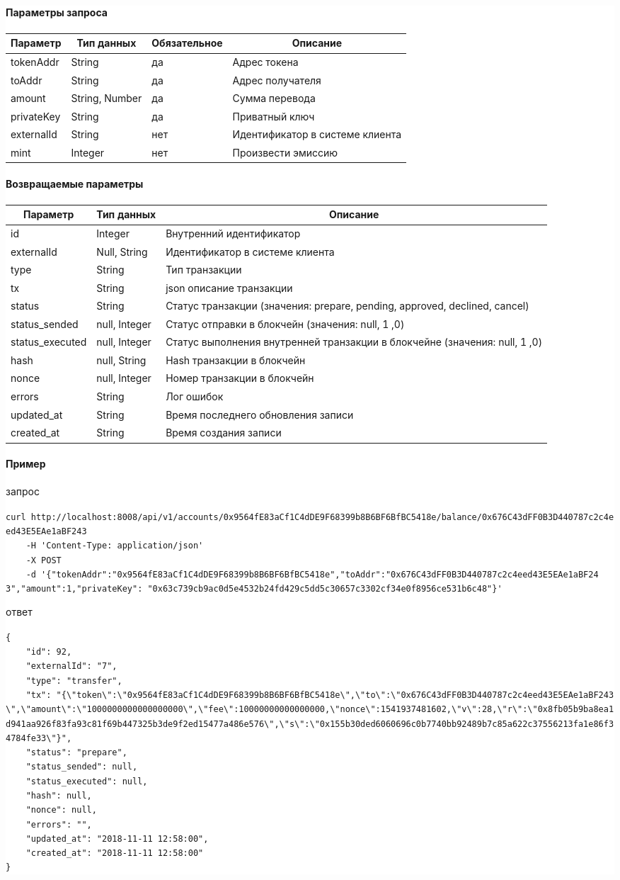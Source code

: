 #### Параметры запроса

Параметр | Тип данных |  Обязательное | Описание
--------- | ------- | ----------- | -----
tokenAddr | String | да | Адрес токена
toAddr | String | да | Адрес получателя
amount | String, Number | да | Сумма перевода
privateKey | String | да | Приватный ключ
externalId | String | нет | Идентификатор в системе клиента 
mint | Integer | нет | Произвести эмиссию


#### Возвращаемые параметры

Параметр | Тип данных |  Описание
--------- | ------- | -----
id | Integer | Внутренний идентификатор
externalId | Null, String | Идентификатор в системе клиента
type | String | Тип транзакции
tx | String | json описание транзакции
status | String | Статус транзакции (значения: prepare, pending, approved, declined, cancel) 
status_sended | null, Integer | Статус отправки в блокчейн (значения: null, 1 ,0)
status_executed | null, Integer | Статус выполнения внутренней транзакции в блокчейне (значения: null, 1 ,0)
hash | null, String | Hash транзакции в блокчейн
nonce | null, Integer | Номер транзакции в блокчейн
errors | String | Лог ошибок
updated_at | String | Время последнего обновления записи
created_at | String | Время создания записи



#### Пример

запрос
```
curl http://localhost:8008/api/v1/accounts/0x9564fE83aCf1C4dDE9F68399b8B6BF6BfBC5418e/balance/0x676C43dFF0B3D440787c2c4eed43E5EAe1aBF243
    -H 'Content-Type: application/json'
    -X POST
    -d '{"tokenAddr":"0x9564fE83aCf1C4dDE9F68399b8B6BF6BfBC5418e","toAddr":"0x676C43dFF0B3D440787c2c4eed43E5EAe1aBF243","amount":1,"privateKey": "0x63c739cb9ac0d5e4532b24fd429c5dd5c30657c3302cf34e0f8956ce531b6c48"}'
```

ответ
```
{
    "id": 92,
    "externalId": "7",
    "type": "transfer",
    "tx": "{\"token\":\"0x9564fE83aCf1C4dDE9F68399b8B6BF6BfBC5418e\",\"to\":\"0x676C43dFF0B3D440787c2c4eed43E5EAe1aBF243\",\"amount\":\"1000000000000000000\",\"fee\":10000000000000000,\"nonce\":1541937481602,\"v\":28,\"r\":\"0x8fb05b9ba8ea1d941aa926f83fa93c81f69b447325b3de9f2ed15477a486e576\",\"s\":\"0x155b30ded6060696c0b7740bb92489b7c85a622c37556213fa1e86f34784fe33\"}",
    "status": "prepare",
    "status_sended": null,
    "status_executed": null,
    "hash": null,
    "nonce": null,
    "errors": "",
    "updated_at": "2018-11-11 12:58:00",
    "created_at": "2018-11-11 12:58:00"
}
```
